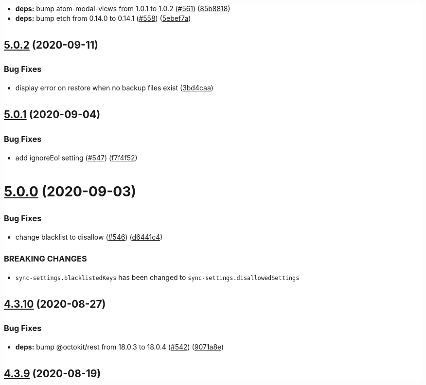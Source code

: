 * **deps:** bump atom-modal-views from 1.0.1 to 1.0.2 ([#561](https://github.com/atom-community/sync-settings/issues/561)) ([85b8818](https://github.com/atom-community/sync-settings/commit/85b881892b87b2f9fc4cba438f87d96ff51d6264))
* **deps:** bump etch from 0.14.0 to 0.14.1 ([#558](https://github.com/atom-community/sync-settings/issues/558)) ([5ebef7a](https://github.com/atom-community/sync-settings/commit/5ebef7ac7ea67e53d5ae2b8739686738c8f0c6bd))

## [5.0.2](https://github.com/atom-community/sync-settings/compare/v5.0.1...v5.0.2) (2020-09-11)


### Bug Fixes

* display error on restore when no backup files exist ([3bd4caa](https://github.com/atom-community/sync-settings/commit/3bd4caa5784fe5429870363205083c0eaa6b7707))

## [5.0.1](https://github.com/atom-community/sync-settings/compare/v5.0.0...v5.0.1) (2020-09-04)


### Bug Fixes

* add ignoreEol setting ([#547](https://github.com/atom-community/sync-settings/issues/547)) ([f7f4f52](https://github.com/atom-community/sync-settings/commit/f7f4f52655c7122722fe03a29e1ea9751429d7a7))

# [5.0.0](https://github.com/atom-community/sync-settings/compare/v4.3.10...v5.0.0) (2020-09-03)


### Bug Fixes

* change blacklist to disallow ([#546](https://github.com/atom-community/sync-settings/issues/546)) ([d6441c4](https://github.com/atom-community/sync-settings/commit/d6441c41c252fd2d508ca19f20916d1b3c1183ff))


### BREAKING CHANGES

* `sync-settings.blacklistedKeys` has been changed to `sync-settings.disallowedSettings`

## [4.3.10](https://github.com/atom-community/sync-settings/compare/v4.3.9...v4.3.10) (2020-08-27)


### Bug Fixes

* **deps:** bump @octokit/rest from 18.0.3 to 18.0.4 ([#542](https://github.com/atom-community/sync-settings/issues/542)) ([9071a8e](https://github.com/atom-community/sync-settings/commit/9071a8e06554f89e3b085dd20bf661805cc17ab3))

## [4.3.9](https://github.com/atom-community/sync-settings/compare/v4.3.8...v4.3.9) (2020-08-19)
